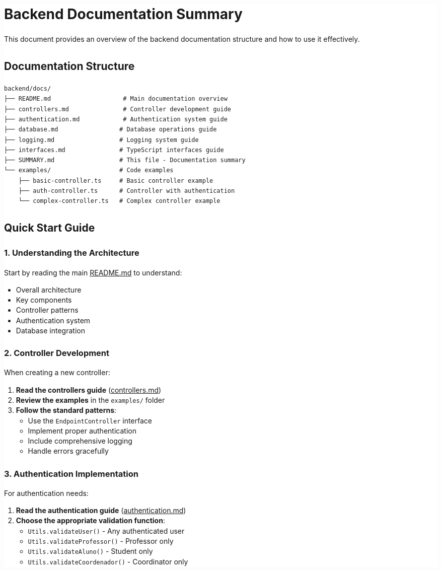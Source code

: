# Backend Documentation Summary

This document provides an overview of the backend documentation structure and how to use it effectively.

## Documentation Structure

```
backend/docs/
├── README.md                    # Main documentation overview
├── controllers.md               # Controller development guide
├── authentication.md            # Authentication system guide
├── database.md                 # Database operations guide
├── logging.md                  # Logging system guide
├── interfaces.md               # TypeScript interfaces guide
├── SUMMARY.md                  # This file - Documentation summary
└── examples/                   # Code examples
    ├── basic-controller.ts     # Basic controller example
    ├── auth-controller.ts      # Controller with authentication
    └── complex-controller.ts   # Complex controller example
```

## Quick Start Guide

### 1. Understanding the Architecture

Start by reading the main [README.md](README.md) to understand:
- Overall architecture
- Key components
- Controller patterns
- Authentication system
- Database integration

### 2. Controller Development

When creating a new controller:

1. **Read the controllers guide** ([controllers.md](controllers.md))
2. **Review the examples** in the `examples/` folder
3. **Follow the standard patterns**:
   - Use the `EndpointController` interface
   - Implement proper authentication
   - Include comprehensive logging
   - Handle errors gracefully

### 3. Authentication Implementation

For authentication needs:

1. **Read the authentication guide** ([authentication.md](authentication.md))
2. **Choose the appropriate validation function**:
   - `Utils.validateUser()` - Any authenticated user
   - `Utils.validateProfessor()` - Professor only
   - `Utils.validateAluno()` - Student only
   - `Utils.validateCoordenador()` - Coordinator only
